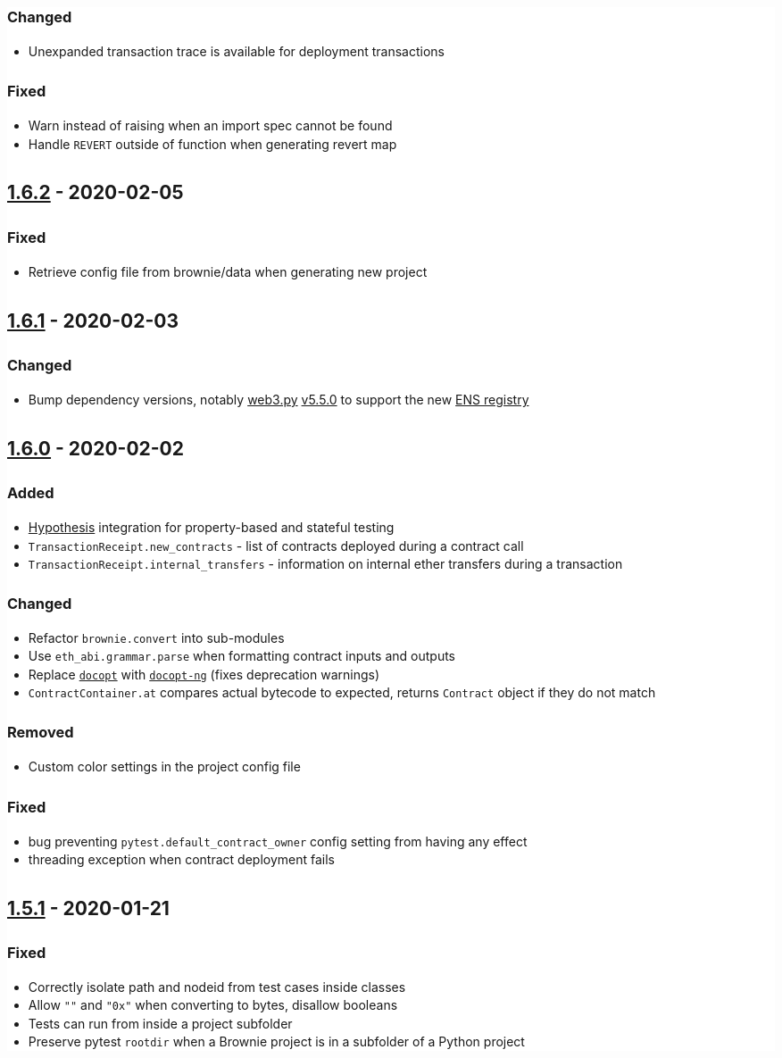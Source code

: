 ### Changed
- Unexpanded transaction trace is available for deployment transactions

### Fixed
- Warn instead of raising when an import spec cannot be found
- Handle `REVERT` outside of function when generating revert map

## [1.6.2](https://github.com/iamdefinitelyahuman/brownie/tree/v1.6.2) - 2020-02-05
### Fixed
- Retrieve config file from brownie/data when generating new project

## [1.6.1](https://github.com/iamdefinitelyahuman/brownie/tree/v1.6.1) - 2020-02-03
### Changed
- Bump dependency versions, notably [web3.py](https://github.com/ethereum/web3.py) [v5.5.0](https://web3py.readthedocs.io/en/stable/releases.html#v5-5-0-2020-02-03) to support the new [ENS registry](https://medium.com/the-ethereum-name-service/ens-registry-migration-bug-fix-new-features-64379193a5a)

## [1.6.0](https://github.com/iamdefinitelyahuman/brownie/tree/v1.6.0) - 2020-02-02
### Added
- [Hypothesis](https://github.com/HypothesisWorks/hypothesis/tree/master/hypothesis-python) integration for property-based and stateful testing
- `TransactionReceipt.new_contracts` - list of contracts deployed during a contract call
- `TransactionReceipt.internal_transfers` - information on internal ether transfers during a transaction

### Changed
- Refactor `brownie.convert` into sub-modules
- Use `eth_abi.grammar.parse` when formatting contract inputs and outputs
- Replace [`docopt`](https://github.com/docopt/docopt) with [`docopt-ng`](https://github.com/bazaar-projects/docopt-ng) (fixes deprecation warnings)
- `ContractContainer.at` compares actual bytecode to expected, returns `Contract` object if they do not match

### Removed
- Custom color settings in the project config file

### Fixed
- bug preventing `pytest.default_contract_owner` config setting from having any effect
- threading exception when contract deployment fails

## [1.5.1](https://github.com/iamdefinitelyahuman/brownie/tree/v1.5.1) - 2020-01-21
### Fixed
- Correctly isolate path and nodeid from test cases inside classes
- Allow `""` and `"0x"` when converting to bytes, disallow booleans
- Tests can run from inside a project subfolder
- Preserve pytest `rootdir` when a Brownie project is in a subfolder of a Python project
